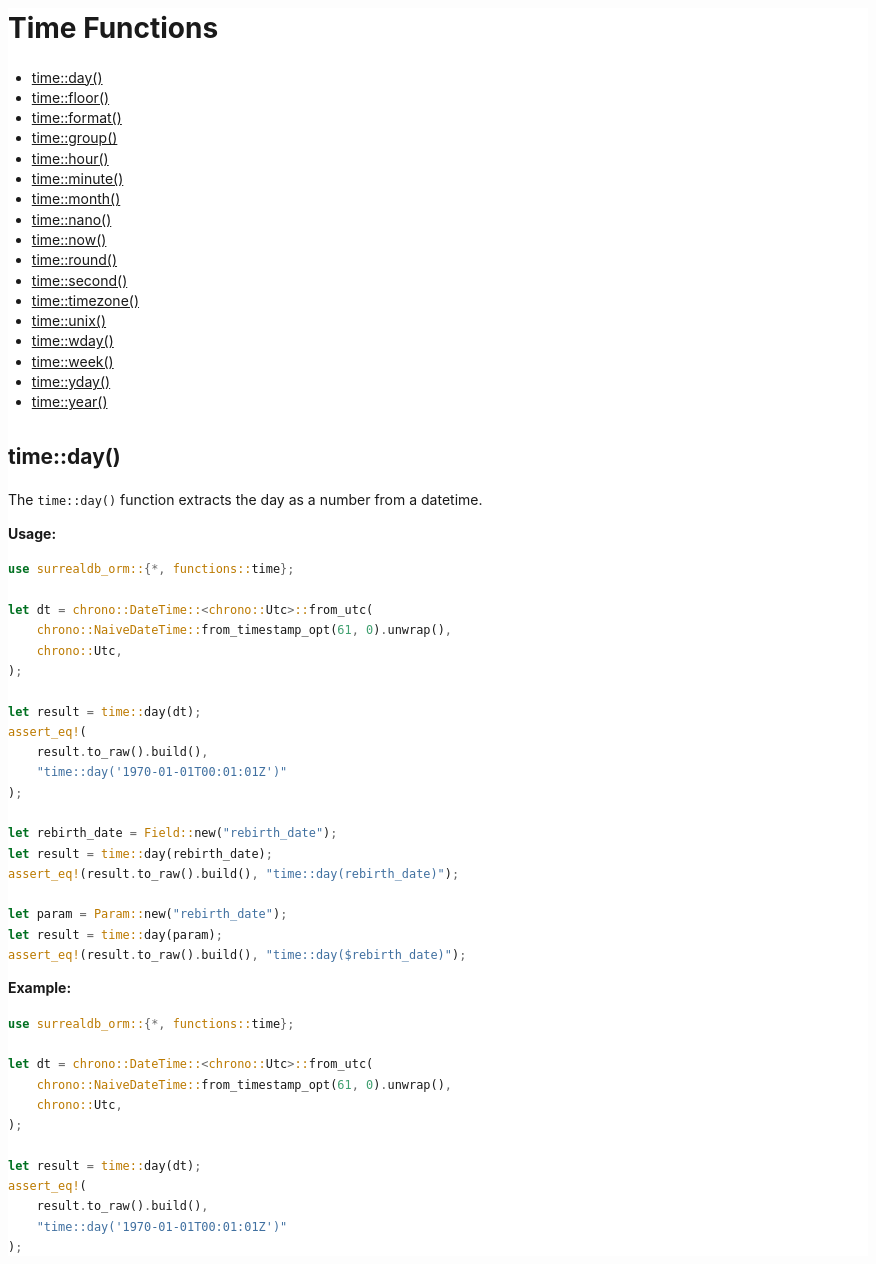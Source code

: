 # Time Functions

- [time::day()](#day-function)
- [time::floor()](#floor-function)
- [time::format()](#format-function)
- [time::group()](#group-function)
- [time::hour()](#hour-function)
- [time::minute()](#minute-function)
- [time::month()](#month-function)
- [time::nano()](#nano-function)
- [time::now()](#now-function)
- [time::round()](#round-function)
- [time::second()](#second-function)
- [time::timezone()](#timezone-function)
- [time::unix()](#unix-function)
- [time::wday()](#wday-function)
- [time::week()](#week-function)
- [time::yday()](#yday-function)
- [time::year()](#year-function)

## time::day() <a name="day-function"></a>

The `time::day()` function extracts the day as a number from a datetime.

**Usage:**

```rust
use surrealdb_orm::{*, functions::time};

let dt = chrono::DateTime::<chrono::Utc>::from_utc(
    chrono::NaiveDateTime::from_timestamp_opt(61, 0).unwrap(),
    chrono::Utc,
);

let result = time::day(dt);
assert_eq!(
    result.to_raw().build(),
    "time::day('1970-01-01T00:01:01Z')"
);

let rebirth_date = Field::new("rebirth_date");
let result = time::day(rebirth_date);
assert_eq!(result.to_raw().build(), "time::day(rebirth_date)");

let param = Param::new("rebirth_date");
let result = time::day(param);
assert_eq!(result.to_raw().build(), "time::day($rebirth_date)");
```

**Example:**

```rust
use surrealdb_orm::{*, functions::time};

let dt = chrono::DateTime::<chrono::Utc>::from_utc(
    chrono::NaiveDateTime::from_timestamp_opt(61, 0).unwrap(),
    chrono::Utc,
);

let result = time::day(dt);
assert_eq!(
    result.to_raw().build(),
    "time::day('1970-01-01T00:01:01Z')"
);

```